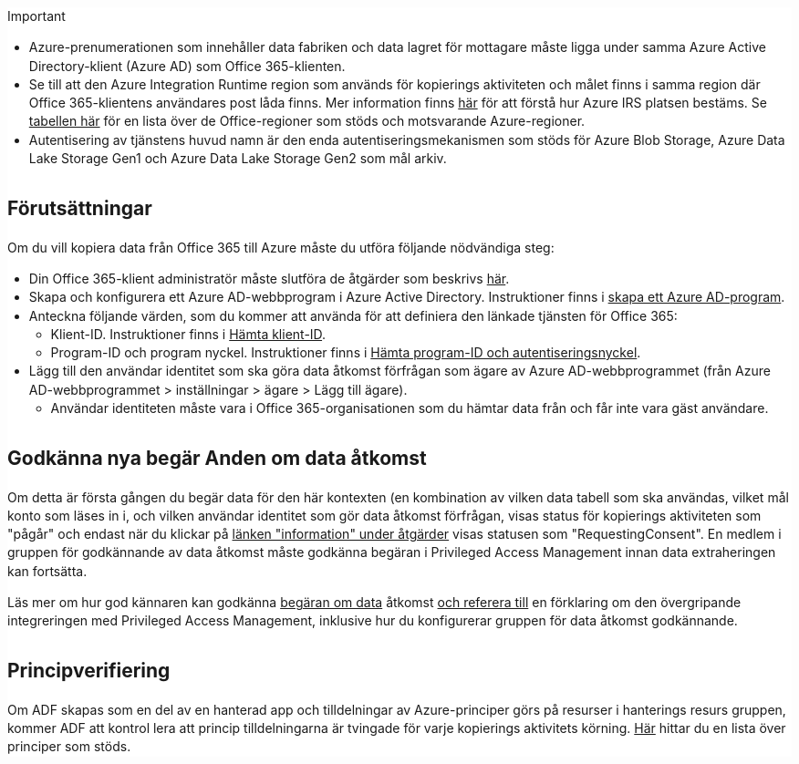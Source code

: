>[!IMPORTANT]
>- Azure-prenumerationen som innehåller data fabriken och data lagret för mottagare måste ligga under samma Azure Active Directory-klient (Azure AD) som Office 365-klienten.
>- Se till att den Azure Integration Runtime region som används för kopierings aktiviteten och målet finns i samma region där Office 365-klientens användares post låda finns. Mer information finns [här](concepts-integration-runtime.md#integration-runtime-location) för att förstå hur Azure IRS platsen bestäms. Se [tabellen här](/graph/data-connect-datasets#regions) för en lista över de Office-regioner som stöds och motsvarande Azure-regioner.
>- Autentisering av tjänstens huvud namn är den enda autentiseringsmekanismen som stöds för Azure Blob Storage, Azure Data Lake Storage Gen1 och Azure Data Lake Storage Gen2 som mål arkiv.

## <a name="prerequisites"></a>Förutsättningar

Om du vill kopiera data från Office 365 till Azure måste du utföra följande nödvändiga steg:

- Din Office 365-klient administratör måste slutföra de åtgärder som beskrivs [här](/graph/data-connect-get-started).
- Skapa och konfigurera ett Azure AD-webbprogram i Azure Active Directory.  Instruktioner finns i [skapa ett Azure AD-program](../active-directory/develop/howto-create-service-principal-portal.md#register-an-application-with-azure-ad-and-create-a-service-principal).
- Anteckna följande värden, som du kommer att använda för att definiera den länkade tjänsten för Office 365:
    - Klient-ID. Instruktioner finns i [Hämta klient-ID](../active-directory/develop/howto-create-service-principal-portal.md#get-tenant-and-app-id-values-for-signing-in).
    - Program-ID och program nyckel.  Instruktioner finns i [Hämta program-ID och autentiseringsnyckel](../active-directory/develop/howto-create-service-principal-portal.md#get-tenant-and-app-id-values-for-signing-in).
- Lägg till den användar identitet som ska göra data åtkomst förfrågan som ägare av Azure AD-webbprogrammet (från Azure AD-webbprogrammet > inställningar > ägare > Lägg till ägare). 
    - Användar identiteten måste vara i Office 365-organisationen som du hämtar data från och får inte vara gäst användare.

## <a name="approving-new-data-access-requests"></a>Godkänna nya begär Anden om data åtkomst

Om detta är första gången du begär data för den här kontexten (en kombination av vilken data tabell som ska användas, vilket mål konto som läses in i, och vilken användar identitet som gör data åtkomst förfrågan, visas status för kopierings aktiviteten som "pågår" och endast när du klickar på [länken "information" under åtgärder](copy-activity-overview.md#monitoring) visas statusen som "RequestingConsent".  En medlem i gruppen för godkännande av data åtkomst måste godkänna begäran i Privileged Access Management innan data extraheringen kan fortsätta.

Läs mer om hur god kännaren kan godkänna [begäran om data](/graph/data-connect-pam) åtkomst [och referera till](/graph/data-connect-tips#approve-pam-requests-via-office-365-admin-portal) en förklaring om den övergripande integreringen med Privileged Access Management, inklusive hur du konfigurerar gruppen för data åtkomst godkännande.

## <a name="policy-validation"></a>Principverifiering

Om ADF skapas som en del av en hanterad app och tilldelningar av Azure-principer görs på resurser i hanterings resurs gruppen, kommer ADF att kontrol lera att princip tilldelningarna är tvingade för varje kopierings aktivitets körning. [Här](/graph/data-connect-policies#policies) hittar du en lista över principer som stöds.
